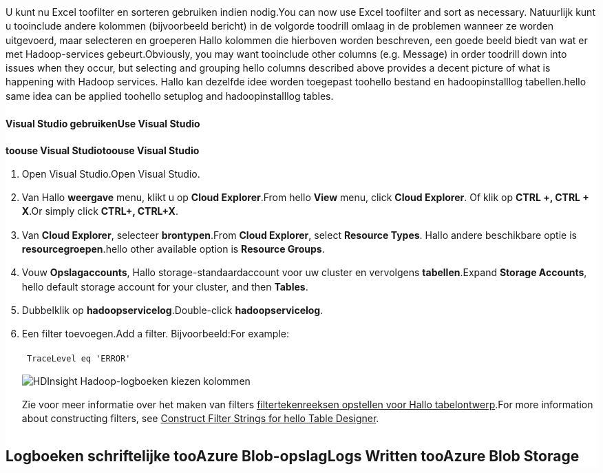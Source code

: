 <span data-ttu-id="43aea-166">U kunt nu Excel toofilter en sorteren gebruiken indien nodig.</span><span class="sxs-lookup"><span data-stu-id="43aea-166">You can now use Excel toofilter and sort as necessary.</span></span> <span data-ttu-id="43aea-167">Natuurlijk kunt u tooinclude andere kolommen (bijvoorbeeld bericht) in de volgorde toodrill omlaag in de problemen wanneer ze worden uitgevoerd, maar selecteren en groeperen Hallo kolommen die hierboven worden beschreven, een goede beeld biedt van wat er met Hadoop-services gebeurt.</span><span class="sxs-lookup"><span data-stu-id="43aea-167">Obviously, you may want tooinclude other columns (e.g. Message) in order toodrill down into issues when they occur, but selecting and grouping hello columns described above provides a decent picture of what is happening with Hadoop services.</span></span> <span data-ttu-id="43aea-168">Hallo kan dezelfde idee worden toegepast toohello bestand en hadoopinstalllog tabellen.</span><span class="sxs-lookup"><span data-stu-id="43aea-168">hello same idea can be applied toohello setuplog and hadoopinstalllog tables.</span></span>

#### <a name="use-visual-studio"></a><span data-ttu-id="43aea-169">Visual Studio gebruiken</span><span class="sxs-lookup"><span data-stu-id="43aea-169">Use Visual Studio</span></span>
<span data-ttu-id="43aea-170">**toouse Visual Studio**</span><span class="sxs-lookup"><span data-stu-id="43aea-170">**toouse Visual Studio**</span></span>

1. <span data-ttu-id="43aea-171">Open Visual Studio.</span><span class="sxs-lookup"><span data-stu-id="43aea-171">Open Visual Studio.</span></span>
2. <span data-ttu-id="43aea-172">Van Hallo **weergave** menu, klikt u op **Cloud Explorer**.</span><span class="sxs-lookup"><span data-stu-id="43aea-172">From hello **View** menu, click **Cloud Explorer**.</span></span> <span data-ttu-id="43aea-173">Of klik op **CTRL +\, CTRL + X**.</span><span class="sxs-lookup"><span data-stu-id="43aea-173">Or simply click **CTRL+\, CTRL+X**.</span></span>
3. <span data-ttu-id="43aea-174">Van **Cloud Explorer**, selecteer **brontypen**.</span><span class="sxs-lookup"><span data-stu-id="43aea-174">From **Cloud Explorer**, select **Resource Types**.</span></span>  <span data-ttu-id="43aea-175">Hallo andere beschikbare optie is **resourcegroepen**.</span><span class="sxs-lookup"><span data-stu-id="43aea-175">hello other available option is **Resource Groups**.</span></span>
4. <span data-ttu-id="43aea-176">Vouw **Opslagaccounts**, Hallo storage-standaardaccount voor uw cluster en vervolgens **tabellen**.</span><span class="sxs-lookup"><span data-stu-id="43aea-176">Expand **Storage Accounts**, hello default storage account for your cluster, and then **Tables**.</span></span>
5. <span data-ttu-id="43aea-177">Dubbelklik op **hadoopservicelog**.</span><span class="sxs-lookup"><span data-stu-id="43aea-177">Double-click **hadoopservicelog**.</span></span>
6. <span data-ttu-id="43aea-178">Een filter toevoegen.</span><span class="sxs-lookup"><span data-stu-id="43aea-178">Add a filter.</span></span> <span data-ttu-id="43aea-179">Bijvoorbeeld:</span><span class="sxs-lookup"><span data-stu-id="43aea-179">For example:</span></span>
   
        TraceLevel eq 'ERROR'
   
    ![HDInsight Hadoop-logboeken kiezen kolommen](./media/hdinsight-debug-jobs/hdinsight-hadoop-analyze-logs-visual-studio-filter.png)
   
    <span data-ttu-id="43aea-181">Zie voor meer informatie over het maken van filters [filtertekenreeksen opstellen voor Hallo tabelontwerp](../vs-azure-tools-table-designer-construct-filter-strings.md).</span><span class="sxs-lookup"><span data-stu-id="43aea-181">For more information about constructing filters, see [Construct Filter Strings for hello Table Designer](../vs-azure-tools-table-designer-construct-filter-strings.md).</span></span>

## <a name="logs-written-tooazure-blob-storage"></a><span data-ttu-id="43aea-182">Logboeken schriftelijke tooAzure Blob-opslag</span><span class="sxs-lookup"><span data-stu-id="43aea-182">Logs Written tooAzure Blob Storage</span></span>